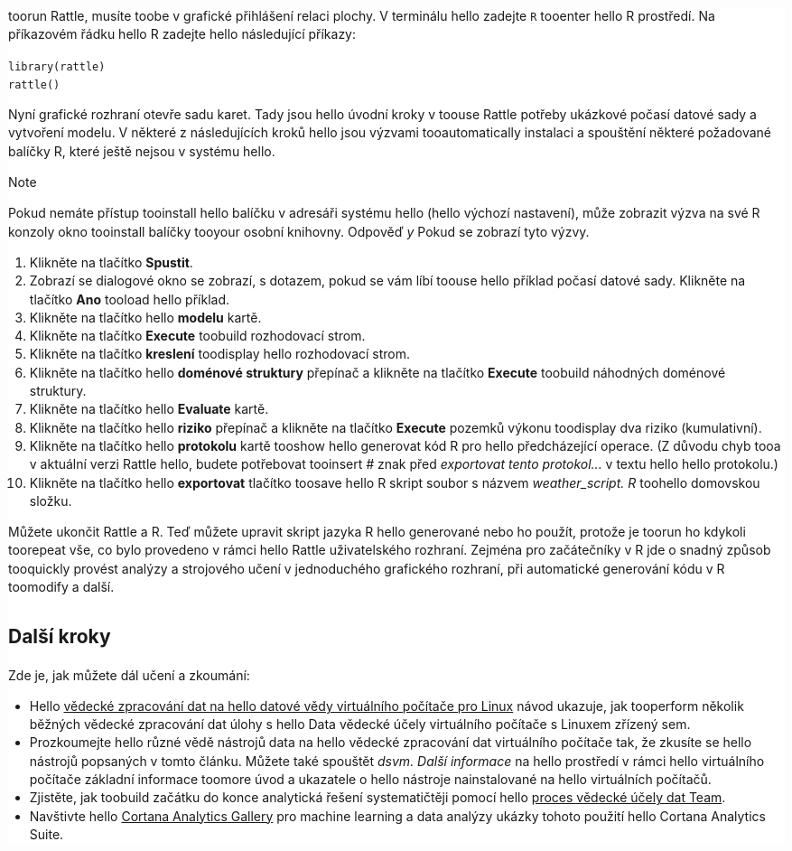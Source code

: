 toorun Rattle, musíte toobe v grafické přihlášení relaci plochy. V terminálu hello zadejte ```R``` tooenter hello R prostředí. Na příkazovém řádku hello R zadejte hello následující příkazy:

    library(rattle)
    rattle()

Nyní grafické rozhraní otevře sadu karet. Tady jsou hello úvodní kroky v toouse Rattle potřeby ukázkové počasí datové sady a vytvoření modelu. V některé z následujících kroků hello jsou výzvami tooautomatically instalaci a spouštění některé požadované balíčky R, které ještě nejsou v systému hello.

> [!NOTE]
> Pokud nemáte přístup tooinstall hello balíčku v adresáři systému hello (hello výchozí nastavení), může zobrazit výzva na své R konzoly okno tooinstall balíčky tooyour osobní knihovny. Odpověď *y* Pokud se zobrazí tyto výzvy.
> 
> 

1. Klikněte na tlačítko **Spustit**.
2. Zobrazí se dialogové okno se zobrazí, s dotazem, pokud se vám líbí toouse hello příklad počasí datové sady. Klikněte na tlačítko **Ano** tooload hello příklad.
3. Klikněte na tlačítko hello **modelu** kartě.
4. Klikněte na tlačítko **Execute** toobuild rozhodovací strom.
5. Klikněte na tlačítko **kreslení** toodisplay hello rozhodovací strom.
6. Klikněte na tlačítko hello **doménové struktury** přepínač a klikněte na tlačítko **Execute** toobuild náhodných doménové struktury.
7. Klikněte na tlačítko hello **Evaluate** kartě.
8. Klikněte na tlačítko hello **riziko** přepínač a klikněte na tlačítko **Execute** pozemků výkonu toodisplay dva riziko (kumulativní).
9. Klikněte na tlačítko hello **protokolu** kartě tooshow hello generovat kód R pro hello předcházející operace.
   (Z důvodu chyb tooa v aktuální verzi Rattle hello, budete potřebovat tooinsert  *#*  znak před *exportovat tento protokol...*  v textu hello hello protokolu.)
10. Klikněte na tlačítko hello **exportovat** tlačítko toosave hello R skript soubor s názvem *weather_script. R* toohello domovskou složku.

Můžete ukončit Rattle a R. Teď můžete upravit skript jazyka R hello generované nebo ho použít, protože je toorun ho kdykoli toorepeat vše, co bylo provedeno v rámci hello Rattle uživatelského rozhraní. Zejména pro začátečníky v R jde o snadný způsob tooquickly provést analýzy a strojového učení v jednoduchého grafického rozhraní, při automatické generování kódu v R toomodify a další.

## <a name="next-steps"></a>Další kroky
Zde je, jak můžete dál učení a zkoumání:

* Hello [vědecké zpracování dat na hello datové vědy virtuálního počítače pro Linux](machine-learning-data-science-linux-dsvm-walkthrough.md) návod ukazuje, jak tooperform několik běžných vědecké zpracování dat úlohy s hello Data vědecké účely virtuálního počítače s Linuxem zřízený sem. 
* Prozkoumejte hello různé vědě nástrojů data na hello vědecké zpracování dat virtuálního počítače tak, že zkusíte se hello nástrojů popsaných v tomto článku. Můžete také spouštět *dsvm. Další informace* na hello prostředí v rámci hello virtuálního počítače základní informace toomore úvod a ukazatele o hello nástroje nainstalované na hello virtuálních počítačů.  
* Zjistěte, jak toobuild začátku do konce analytická řešení systematičtěji pomocí hello [proces vědecké účely dat Team](https://azure.microsoft.com/documentation/learning-paths/cortana-analytics-process/).
* Navštivte hello [Cortana Analytics Gallery](http://gallery.cortanaanalytics.com) pro machine learning a data analýzy ukázky tohoto použití hello Cortana Analytics Suite.

